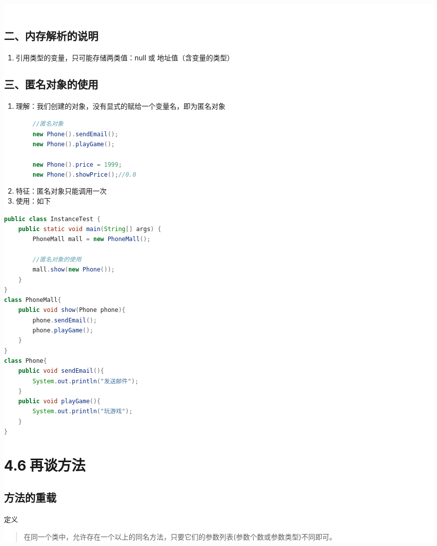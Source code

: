 ​

## 二、内存解析的说明

1. 引用类型的变量，只可能存储两类值：null 或 地址值（含变量的类型）



## 三、匿名对象的使用

1. 理解：我们创建的对象，没有显式的赋给一个变量名，即为匿名对象
```java
		//匿名对象
		new Phone().sendEmail();
		new Phone().playGame();
		
		new Phone().price = 1999;
		new Phone().showPrice();//0.0
```

2. 特征：匿名对象只能调用一次
2. 使用：如下
```java
public class InstanceTest {
	public static void main(String[] args) {
		PhoneMall mall = new PhoneMall();
		
        //匿名对象的使用
		mall.show(new Phone());
	}
}
class PhoneMall{
	public void show(Phone phone){
		phone.sendEmail();
		phone.playGame();
	}
}
class Phone{
	public void sendEmail(){
		System.out.println("发送邮件");
	}
	public void playGame(){
		System.out.println("玩游戏");
	}
}
```

# 4.6 再谈方法
## 方法的重载
定义
> 在同一个类中，允许存在一个以上的同名方法，只要它们的参数列表(参数个数或参数类型)不同即可。
